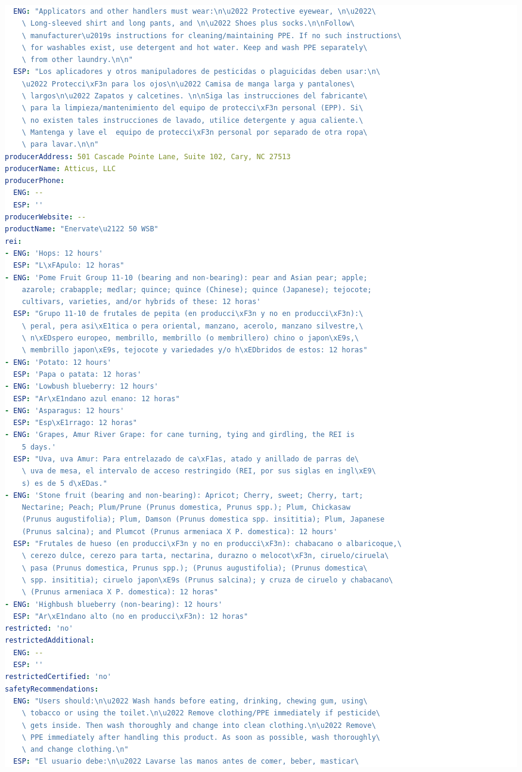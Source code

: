 ```yaml
  ENG: "Applicators and other handlers must wear:\n\u2022 Protective eyewear, \n\u2022\
    \ Long-sleeved shirt and long pants, and \n\u2022 Shoes plus socks.\n\nFollow\
    \ manufacturer\u2019s instructions for cleaning/maintaining PPE. If no such instructions\
    \ for washables exist, use detergent and hot water. Keep and wash PPE separately\
    \ from other laundry.\n\n"
  ESP: "Los aplicadores y otros manipuladores de pesticidas o plaguicidas deben usar:\n\
    \u2022 Protecci\xF3n para los ojos\n\u2022 Camisa de manga larga y pantalones\
    \ largos\n\u2022 Zapatos y calcetines. \n\nSiga las instrucciones del fabricante\
    \ para la limpieza/mantenimiento del equipo de protecci\xF3n personal (EPP). Si\
    \ no existen tales instrucciones de lavado, utilice detergente y agua caliente.\
    \ Mantenga y lave el  equipo de protecci\xF3n personal por separado de otra ropa\
    \ para lavar.\n\n"
producerAddress: 501 Cascade Pointe Lane, Suite 102, Cary, NC 27513
producerName: Atticus, LLC
producerPhone:
  ENG: --
  ESP: ''
producerWebsite: --
productName: "Enervate\u2122 50 WSB"
rei:
- ENG: 'Hops: 12 hours'
  ESP: "L\xFApulo: 12 horas"
- ENG: 'Pome Fruit Group 11-10 (bearing and non-bearing): pear and Asian pear; apple;
    azarole; crabapple; medlar; quince; quince (Chinese); quince (Japanese); tejocote;
    cultivars, varieties, and/or hybrids of these: 12 horas'
  ESP: "Grupo 11-10 de frutales de pepita (en producci\xF3n y no en producci\xF3n):\
    \ peral, pera asi\xE1tica o pera oriental, manzano, acerolo, manzano silvestre,\
    \ n\xEDspero europeo, membrillo, membrillo (o membrillero) chino o japon\xE9s,\
    \ membrillo japon\xE9s, tejocote y variedades y/o h\xEDbridos de estos: 12 horas"
- ENG: 'Potato: 12 hours'
  ESP: 'Papa o patata: 12 horas'
- ENG: 'Lowbush blueberry: 12 hours'
  ESP: "Ar\xE1ndano azul enano: 12 horas"
- ENG: 'Asparagus: 12 hours'
  ESP: "Esp\xE1rrago: 12 horas"
- ENG: 'Grapes, Amur River Grape: for cane turning, tying and girdling, the REI is
    5 days.'
  ESP: "Uva, uva Amur: Para entrelazado de ca\xF1as, atado y anillado de parras de\
    \ uva de mesa, el intervalo de acceso restringido (REI, por sus siglas en ingl\xE9\
    s) es de 5 d\xEDas."
- ENG: 'Stone fruit (bearing and non-bearing): Apricot; Cherry, sweet; Cherry, tart;
    Nectarine; Peach; Plum/Prune (Prunus domestica, Prunus spp.); Plum, Chickasaw
    (Prunus augustifolia); Plum, Damson (Prunus domestica spp. insititia); Plum, Japanese
    (Prunus salcina); and Plumcot (Prunus armeniaca X P. domestica): 12 hours'
  ESP: "Frutales de hueso (en producci\xF3n y no en producci\xF3n): chabacano o albaricoque,\
    \ cerezo dulce, cerezo para tarta, nectarina, durazno o melocot\xF3n, ciruelo/ciruela\
    \ pasa (Prunus domestica, Prunus spp.); (Prunus augustifolia); (Prunus domestica\
    \ spp. insititia); ciruelo japon\xE9s (Prunus salcina); y cruza de ciruelo y chabacano\
    \ (Prunus armeniaca X P. domestica): 12 horas"
- ENG: 'Highbush blueberry (non-bearing): 12 hours'
  ESP: "Ar\xE1ndano alto (no en producci\xF3n): 12 horas"
restricted: 'no'
restrictedAdditional:
  ENG: --
  ESP: ''
restrictedCertified: 'no'
safetyRecommendations:
  ENG: "Users should:\n\u2022 Wash hands before eating, drinking, chewing gum, using\
    \ tobacco or using the toilet.\n\u2022 Remove clothing/PPE immediately if pesticide\
    \ gets inside. Then wash thoroughly and change into clean clothing.\n\u2022 Remove\
    \ PPE immediately after handling this product. As soon as possible, wash thoroughly\
    \ and change clothing.\n"
  ESP: "El usuario debe:\n\u2022 Lavarse las manos antes de comer, beber, masticar\
```